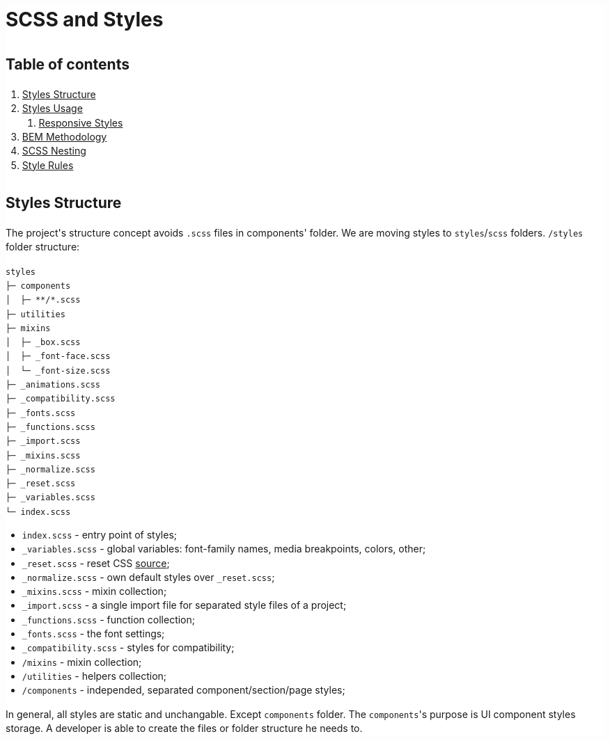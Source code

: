 # SCSS and Styles

## Table of contents

1. [Styles Structure](#styles-structure)
1. [Styles Usage](#styles-usage)
   1. [Responsive Styles](#responsive-styles)
1. [BEM Methodology](#bem-methodology)
1. [SCSS Nesting](#scss-nesting)
1. [Style Rules](#style-rules)

## Styles Structure

The project's structure concept avoids `.scss` files in components' folder. We are moving styles to `styles`/`scss` folders. `/styles` folder structure:

```
styles
├─ components
│  ├─ **/*.scss
├─ utilities
├─ mixins
│  ├─ _box.scss
│  ├─ _font-face.scss
│  └─ _font-size.scss
├─ _animations.scss
├─ _compatibility.scss
├─ _fonts.scss
├─ _functions.scss
├─ _import.scss
├─ _mixins.scss
├─ _normalize.scss
├─ _reset.scss
├─ _variables.scss
└─ index.scss
```

- `index.scss` - entry point of styles;
- `_variables.scss` - global variables: font-family names, media breakpoints, colors, other;
- `_reset.scss` - reset CSS [source](https://meyerweb.com/eric/tools/css/reset/);
- `_normalize.scss` - own default styles over `_reset.scss`;
- `_mixins.scss` - mixin collection;
- `_import.scss` - a single import file for separated style files of a project;
- `_functions.scss` - function collection;
- `_fonts.scss` - the font settings;
- `_compatibility.scss` - styles for compatibility;
- `/mixins` - mixin collection;
- `/utilities` - helpers collection;
- `/components` - independed, separated component/section/page styles;

In general, all styles are static and unchangable. Except `components` folder. The `components`'s purpose is UI component styles storage. A developer is able to create the files or folder structure he needs to.
